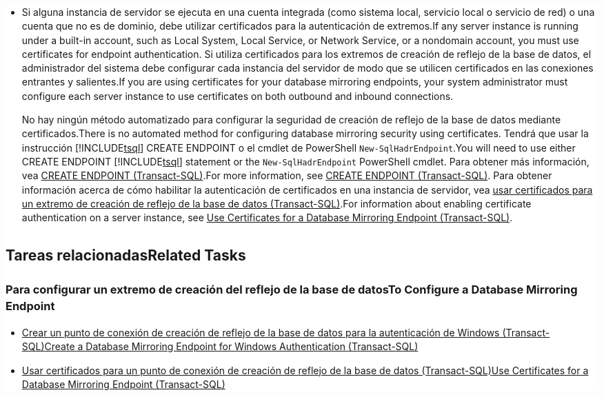 -   <span data-ttu-id="18ef4-140">Si alguna instancia de servidor se ejecuta en una cuenta integrada (como sistema local, servicio local o servicio de red) o una cuenta que no es de dominio, debe utilizar certificados para la autenticación de extremos.</span><span class="sxs-lookup"><span data-stu-id="18ef4-140">If any server instance is running under a built-in account, such as Local System, Local Service, or Network Service, or a nondomain account, you must use certificates for endpoint authentication.</span></span> <span data-ttu-id="18ef4-141">Si utiliza certificados para los extremos de creación de reflejo de la base de datos, el administrador del sistema debe configurar cada instancia del servidor de modo que se utilicen certificados en las conexiones entrantes y salientes.</span><span class="sxs-lookup"><span data-stu-id="18ef4-141">If you are using certificates for your database mirroring endpoints, your system administrator must configure each server instance to use certificates on both outbound and inbound connections.</span></span>  
  
     <span data-ttu-id="18ef4-142">No hay ningún método automatizado para configurar la seguridad de creación de reflejo de la base de datos mediante certificados.</span><span class="sxs-lookup"><span data-stu-id="18ef4-142">There is no automated method for configuring database mirroring security using certificates.</span></span> <span data-ttu-id="18ef4-143">Tendrá que usar la instrucción [!INCLUDE[tsql](../../includes/tsql-md.md)] CREATE ENDPOINT o el cmdlet de PowerShell `New-SqlHadrEndpoint`.</span><span class="sxs-lookup"><span data-stu-id="18ef4-143">You will need to use either CREATE ENDPOINT [!INCLUDE[tsql](../../includes/tsql-md.md)] statement or the `New-SqlHadrEndpoint` PowerShell cmdlet.</span></span> <span data-ttu-id="18ef4-144">Para obtener más información, vea [CREATE ENDPOINT &#40;Transact-SQL&#41;](/sql/t-sql/statements/create-endpoint-transact-sql).</span><span class="sxs-lookup"><span data-stu-id="18ef4-144">For more information, see [CREATE ENDPOINT &#40;Transact-SQL&#41;](/sql/t-sql/statements/create-endpoint-transact-sql).</span></span> <span data-ttu-id="18ef4-145">Para obtener información acerca de cómo habilitar la autenticación de certificados en una instancia de servidor, vea [usar certificados para un extremo de creación de reflejo de la base de datos &#40;Transact-SQL&#41;](use-certificates-for-a-database-mirroring-endpoint-transact-sql.md).</span><span class="sxs-lookup"><span data-stu-id="18ef4-145">For information about enabling certificate authentication on a server instance, see [Use Certificates for a Database Mirroring Endpoint &#40;Transact-SQL&#41;](use-certificates-for-a-database-mirroring-endpoint-transact-sql.md).</span></span>  
  
  
##  <a name="related-tasks"></a><a name="RelatedTasks"></a> <span data-ttu-id="18ef4-146">Tareas relacionadas</span><span class="sxs-lookup"><span data-stu-id="18ef4-146">Related Tasks</span></span>  

### <a name="to-configure-a-database-mirroring-endpoint"></a><span data-ttu-id="18ef4-147">Para configurar un extremo de creación del reflejo de la base de datos</span><span class="sxs-lookup"><span data-stu-id="18ef4-147">To Configure a Database Mirroring Endpoint</span></span>
  
-   [<span data-ttu-id="18ef4-148">Crear un punto de conexión de creación de reflejo de la base de datos para la autenticación de Windows &#40;Transact-SQL&#41;</span><span class="sxs-lookup"><span data-stu-id="18ef4-148">Create a Database Mirroring Endpoint for Windows Authentication &#40;Transact-SQL&#41;</span></span>](create-a-database-mirroring-endpoint-for-windows-authentication-transact-sql.md)  
  
-   [<span data-ttu-id="18ef4-149">Usar certificados para un punto de conexión de creación de reflejo de la base de datos &#40;Transact-SQL&#41;</span><span class="sxs-lookup"><span data-stu-id="18ef4-149">Use Certificates for a Database Mirroring Endpoint &#40;Transact-SQL&#41;</span></span>](use-certificates-for-a-database-mirroring-endpoint-transact-sql.md)  
  
